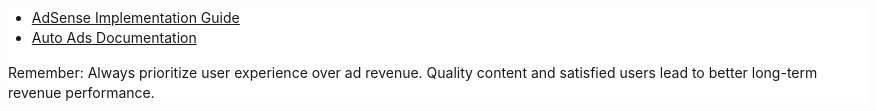 - [AdSense Implementation Guide](https://developers.google.com/adsense/platforms/websites)
- [Auto Ads Documentation](https://support.google.com/adsense/answer/9261306)

Remember: Always prioritize user experience over ad revenue. Quality content and satisfied users lead to better long-term revenue performance.

